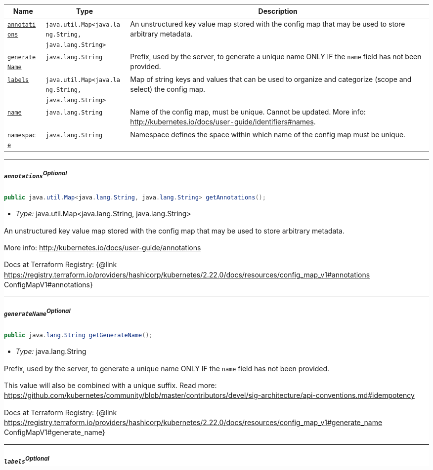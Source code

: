 | **Name** | **Type** | **Description** |
| --- | --- | --- |
| <code><a href="#@cdktf/provider-kubernetes.configMapV1.ConfigMapV1Metadata.property.annotations">annotations</a></code> | <code>java.util.Map<java.lang.String, java.lang.String></code> | An unstructured key value map stored with the config map that may be used to store arbitrary metadata. |
| <code><a href="#@cdktf/provider-kubernetes.configMapV1.ConfigMapV1Metadata.property.generateName">generateName</a></code> | <code>java.lang.String</code> | Prefix, used by the server, to generate a unique name ONLY IF the `name` field has not been provided. |
| <code><a href="#@cdktf/provider-kubernetes.configMapV1.ConfigMapV1Metadata.property.labels">labels</a></code> | <code>java.util.Map<java.lang.String, java.lang.String></code> | Map of string keys and values that can be used to organize and categorize (scope and select) the config map. |
| <code><a href="#@cdktf/provider-kubernetes.configMapV1.ConfigMapV1Metadata.property.name">name</a></code> | <code>java.lang.String</code> | Name of the config map, must be unique. Cannot be updated. More info: http://kubernetes.io/docs/user-guide/identifiers#names. |
| <code><a href="#@cdktf/provider-kubernetes.configMapV1.ConfigMapV1Metadata.property.namespace">namespace</a></code> | <code>java.lang.String</code> | Namespace defines the space within which name of the config map must be unique. |

---

##### `annotations`<sup>Optional</sup> <a name="annotations" id="@cdktf/provider-kubernetes.configMapV1.ConfigMapV1Metadata.property.annotations"></a>

```java
public java.util.Map<java.lang.String, java.lang.String> getAnnotations();
```

- *Type:* java.util.Map<java.lang.String, java.lang.String>

An unstructured key value map stored with the config map that may be used to store arbitrary metadata.

More info: http://kubernetes.io/docs/user-guide/annotations

Docs at Terraform Registry: {@link https://registry.terraform.io/providers/hashicorp/kubernetes/2.22.0/docs/resources/config_map_v1#annotations ConfigMapV1#annotations}

---

##### `generateName`<sup>Optional</sup> <a name="generateName" id="@cdktf/provider-kubernetes.configMapV1.ConfigMapV1Metadata.property.generateName"></a>

```java
public java.lang.String getGenerateName();
```

- *Type:* java.lang.String

Prefix, used by the server, to generate a unique name ONLY IF the `name` field has not been provided.

This value will also be combined with a unique suffix. Read more: https://github.com/kubernetes/community/blob/master/contributors/devel/sig-architecture/api-conventions.md#idempotency

Docs at Terraform Registry: {@link https://registry.terraform.io/providers/hashicorp/kubernetes/2.22.0/docs/resources/config_map_v1#generate_name ConfigMapV1#generate_name}

---

##### `labels`<sup>Optional</sup> <a name="labels" id="@cdktf/provider-kubernetes.configMapV1.ConfigMapV1Metadata.property.labels"></a>
